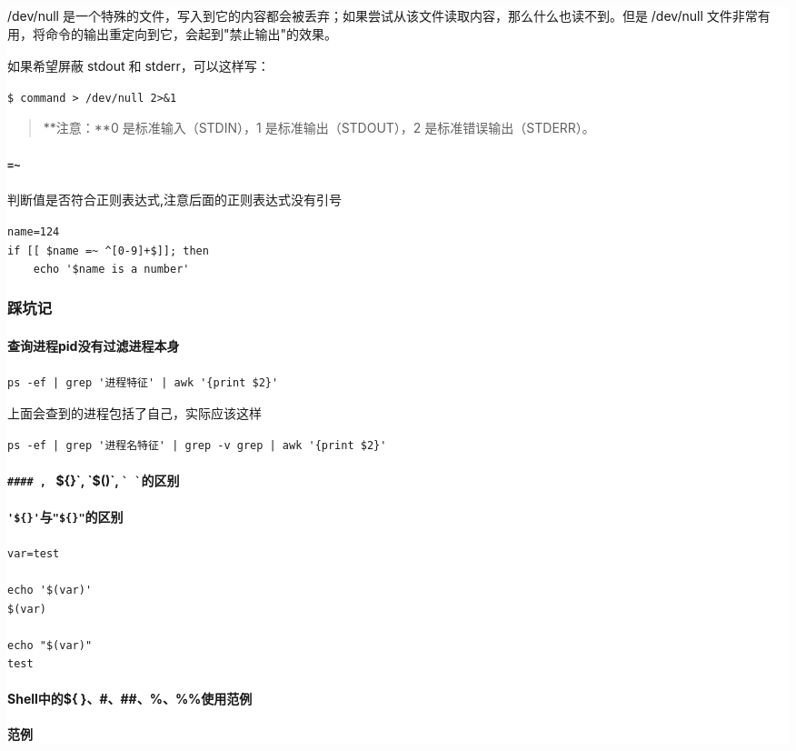/dev/null 是一个特殊的文件，写入到它的内容都会被丢弃；如果尝试从该文件读取内容，那么什么也读不到。但是 /dev/null 文件非常有用，将命令的输出重定向到它，会起到"禁止输出"的效果。

如果希望屏蔽 stdout 和 stderr，可以这样写：

```
$ command > /dev/null 2>&1
```

> **注意：**0 是标准输入（STDIN），1 是标准输出（STDOUT），2 是标准错误输出（STDERR）。



#### `=~`

判断值是否符合正则表达式,注意后面的正则表达式没有引号

```shell
name=124
if [[ $name =~ ^[0-9]+$]]; then
	echo '$name is a number'
```





### 踩坑记

#### 查询进程pid没有过滤进程本身

```shell
ps -ef | grep '进程特征' | awk '{print $2}'
```

上面会查到的进程包括了自己，实际应该这样

```shell
ps -ef | grep '进程名特征' | grep -v grep | awk '{print $2}'
```

#### `#### , ` ${}`,  `$()`,  <code>&#96; &#96;</code>的区别





#### `'${}'`与`"${}"`的区别

```shell
var=test

echo '$(var)'
$(var)

echo "$(var)"
test
```



#### Shell中的${ }、#、##、%、%%使用范例

**范例**
